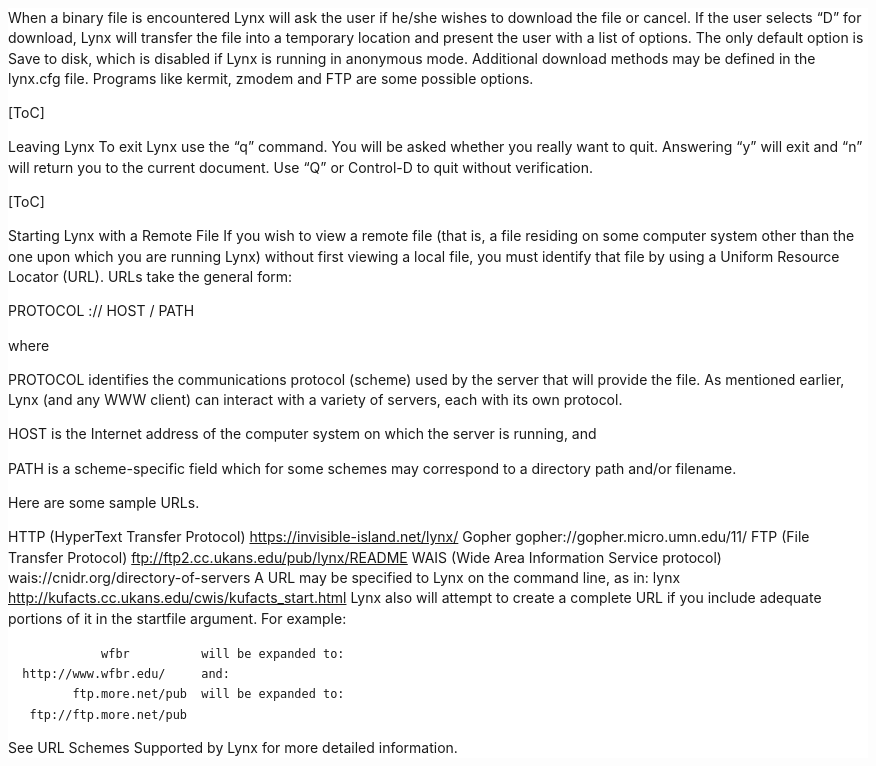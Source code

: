 When a binary file is encountered Lynx will ask the user if he/she wishes to download the file or cancel. If the user selects “D” for download, Lynx will transfer the file into a temporary location and present the user with a list of options. The only default option is Save to disk, which is disabled if Lynx is running in anonymous mode. Additional download methods may be defined in the lynx.cfg file. Programs like kermit, zmodem and FTP are some possible options.

[ToC]

Leaving Lynx
To exit Lynx use the “q” command. You will be asked whether you really want to quit. Answering “y” will exit and “n” will return you to the current document. Use “Q” or Control-D to quit without verification.

[ToC]

Starting Lynx with a Remote File
If you wish to view a remote file (that is, a file residing on some computer system other than the one upon which you are running Lynx) without first viewing a local file, you must identify that file by using a Uniform Resource Locator (URL). URLs take the general form:

PROTOCOL :// HOST / PATH

where

PROTOCOL
identifies the communications protocol (scheme) used by the server that will provide the file. As mentioned earlier, Lynx (and any WWW client) can interact with a variety of servers, each with its own protocol.

HOST
is the Internet address of the computer system on which the server is running, and

PATH
is a scheme-specific field which for some schemes may correspond to a directory path and/or filename.

Here are some sample URLs.

HTTP (HyperText Transfer Protocol)
https://invisible-island.net/lynx/
Gopher
gopher://gopher.micro.umn.edu/11/
FTP (File Transfer Protocol)
ftp://ftp2.cc.ukans.edu/pub/lynx/README
WAIS (Wide Area Information Service protocol)
wais://cnidr.org/directory-of-servers
A URL may be specified to Lynx on the command line, as in:
lynx http://kufacts.cc.ukans.edu/cwis/kufacts_start.html
Lynx also will attempt to create a complete URL if you include adequate portions of it in the startfile argument. For example:

                 wfbr          will be expanded to:
      http://www.wfbr.edu/     and:
             ftp.more.net/pub  will be expanded to:
       ftp://ftp.more.net/pub
See URL Schemes Supported by Lynx for more detailed information.
